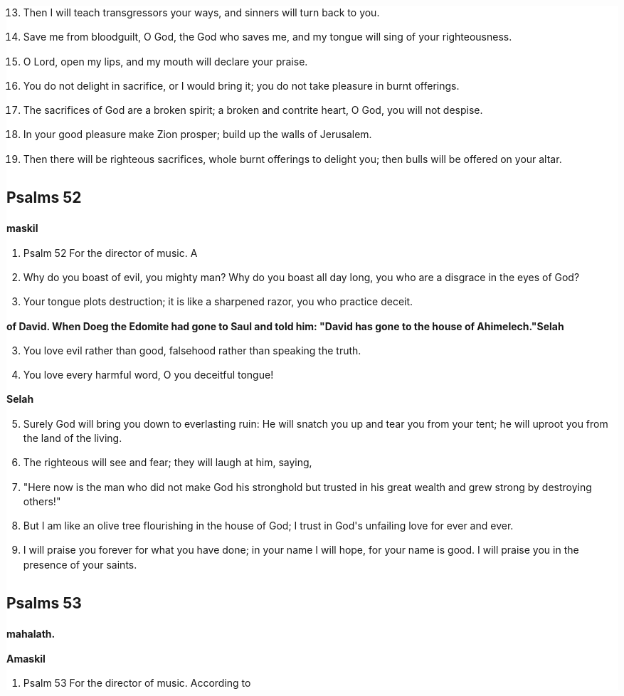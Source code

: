 13. Then I will teach transgressors your ways, and sinners will turn back to you.

14. Save me from bloodguilt, O God, the God who saves me, and my tongue will sing of your righteousness.

15. O Lord, open my lips, and my mouth will declare your praise.

16. You do not delight in sacrifice, or I would bring it; you do not take pleasure in burnt offerings.

17. The sacrifices of God are a broken spirit; a broken and contrite heart, O God, you will not despise.

18. In your good pleasure make Zion prosper; build up the walls of Jerusalem.

19. Then there will be righteous sacrifices, whole burnt offerings to delight you; then bulls will be offered on your altar.

## Psalms 52

__maskil__

1. Psalm 52 For the director of music. A 

1. Why do you boast of evil, you mighty man? Why do you boast all day long, you who are a disgrace in the eyes of God?

2. Your tongue plots destruction; it is like a sharpened razor, you who practice deceit.

__of David. When Doeg the Edomite had gone to Saul and told him: "David has gone to the house of Ahimelech."Selah__

3. You love evil rather than good, falsehood rather than speaking the truth.

4. You love every harmful word, O you deceitful tongue!

__Selah__

5. Surely God will bring you down to everlasting ruin: He will snatch you up and tear you from your tent; he will uproot you from the land of the living.

6. The righteous will see and fear; they will laugh at him, saying,

7. "Here now is the man who did not make God his stronghold but trusted in his great wealth and grew strong by destroying others!"

8. But I am like an olive tree flourishing in the house of God; I trust in God's unfailing love for ever and ever.

9. I will praise you forever for what you have done; in your name I will hope, for your name is good. I will praise you in the presence of your saints.

## Psalms 53

__mahalath.__

__Amaskil__

1. Psalm 53 For the director of music. According to  

